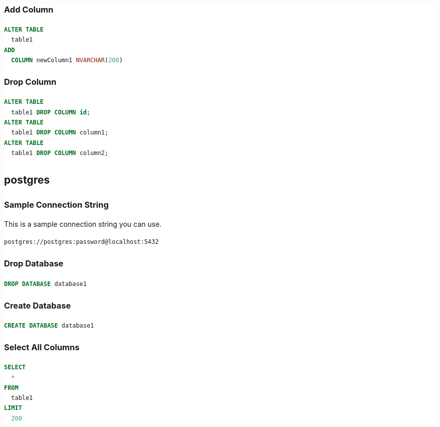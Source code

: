 
### Add Column

```sql
ALTER TABLE
  table1
ADD
  COLUMN newColumn1 NVARCHAR(200)
```


### Drop Column

```sql
ALTER TABLE
  table1 DROP COLUMN id;
ALTER TABLE
  table1 DROP COLUMN column1;
ALTER TABLE
  table1 DROP COLUMN column2;
```


## postgres

### Sample Connection String

This is a sample connection string you can use.
```
postgres://postgres:password@localhost:5432
```


### Drop Database

```sql
DROP DATABASE database1
```


### Create Database

```sql
CREATE DATABASE database1
```


### Select All Columns

```sql
SELECT
  *
FROM
  table1
LIMIT
  200
```
